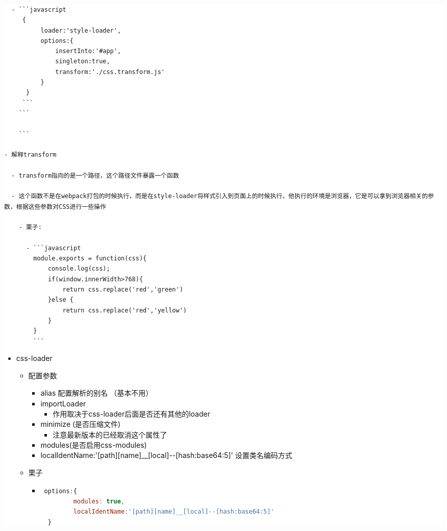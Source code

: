       - ```javascript
         {
              loader:'style-loader',
              options:{
                  insertInto:'#app',
                  singleton:true,
                  transform:'./css.transform.js'
              }
          }
         ```
        ```

        ```

    - 解释transform

      - transform指向的是一个路径，这个路径文件暴露一个函数

      - 这个函数不是在webpack打包的时候执行，而是在style-loader将样式引入到页面上的时候执行，他执行的环境是浏览器，它是可以拿到浏览器相关的参数，根据这些参数对CSS进行一些操作

        - 栗子:

          - ```javascript
            module.exports = function(css){
                console.log(css);
                if(window.innerWidth>768){
                    return css.replace('red','green')
                }else {
                    return css.replace('red','yellow')
                }
            }
            ```

- css-loader

  - 配置参数

    - alias 配置解析的别名 （基本不用）
    - importLoader
      - 作用取决于css-loader后面是否还有其他的loader
    - minimize (是否压缩文件)
      - 注意最新版本的已经取消这个属性了
    - modules(是否启用css-modules)
    -  localIdentName:'[path][name]__[local]--[hash:base64:5]'  设置类名编码方式

  - 栗子

    - ```javascript
       options:{
               modules: true,
               localIdentName:'[path][name]__[local]--[hash:base64:5]'
        }
       ```
      ```

      ```
